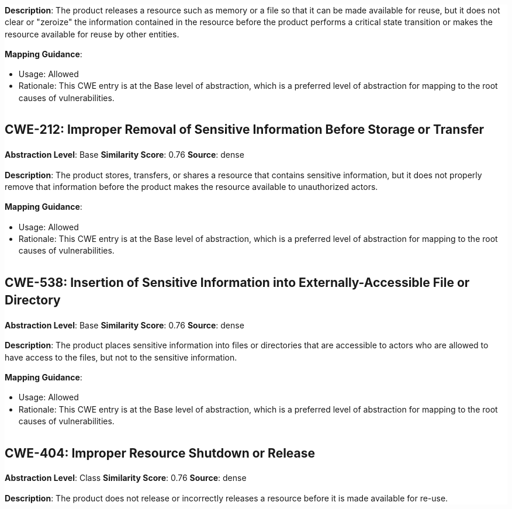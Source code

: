 **Description**:
The product releases a resource such as memory or a file so that it can be made available for reuse, but it does not clear or "zeroize" the information contained in the resource before the product performs a critical state transition or makes the resource available for reuse by other entities.

**Mapping Guidance**:
- Usage: Allowed
- Rationale: This CWE entry is at the Base level of abstraction, which is a preferred level of abstraction for mapping to the root causes of vulnerabilities.



## CWE-212: Improper Removal of Sensitive Information Before Storage or Transfer
**Abstraction Level**: Base
**Similarity Score**: 0.76
**Source**: dense

**Description**:
The product stores, transfers, or shares a resource that contains sensitive information, but it does not properly remove that information before the product makes the resource available to unauthorized actors.

**Mapping Guidance**:
- Usage: Allowed
- Rationale: This CWE entry is at the Base level of abstraction, which is a preferred level of abstraction for mapping to the root causes of vulnerabilities.



## CWE-538: Insertion of Sensitive Information into Externally-Accessible File or Directory
**Abstraction Level**: Base
**Similarity Score**: 0.76
**Source**: dense

**Description**:
The product places sensitive information into files or directories that are accessible to actors who are allowed to have access to the files, but not to the sensitive information.

**Mapping Guidance**:
- Usage: Allowed
- Rationale: This CWE entry is at the Base level of abstraction, which is a preferred level of abstraction for mapping to the root causes of vulnerabilities.



## CWE-404: Improper Resource Shutdown or Release
**Abstraction Level**: Class
**Similarity Score**: 0.76
**Source**: dense

**Description**:
The product does not release or incorrectly releases a resource before it is made available for re-use.
